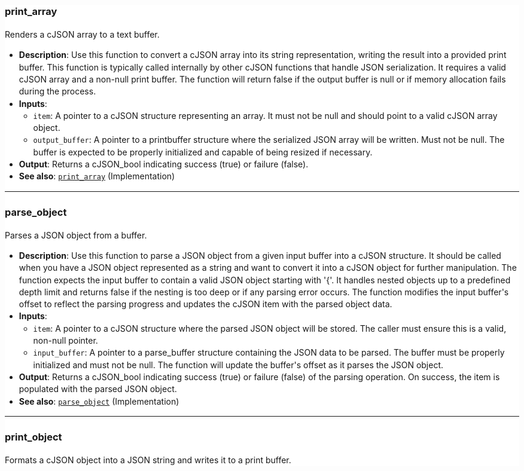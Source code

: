 ### print\_array
Renders a cJSON array to a text buffer.
- **Description**: Use this function to convert a cJSON array into its string representation, writing the result into a provided print buffer. This function is typically called internally by other cJSON functions that handle JSON serialization. It requires a valid cJSON array and a non-null print buffer. The function will return false if the output buffer is null or if memory allocation fails during the process.
- **Inputs**:
    - `item`: A pointer to a cJSON structure representing an array. It must not be null and should point to a valid cJSON array object.
    - `output_buffer`: A pointer to a printbuffer structure where the serialized JSON array will be written. Must not be null. The buffer is expected to be properly initialized and capable of being resized if necessary.
- **Output**: Returns a cJSON_bool indicating success (true) or failure (false).
- **See also**: [`print_array`](#print_array)  (Implementation)


---
### parse\_object
Parses a JSON object from a buffer.
- **Description**: Use this function to parse a JSON object from a given input buffer into a cJSON structure. It should be called when you have a JSON object represented as a string and want to convert it into a cJSON object for further manipulation. The function expects the input buffer to contain a valid JSON object starting with '{'. It handles nested objects up to a predefined depth limit and returns false if the nesting is too deep or if any parsing error occurs. The function modifies the input buffer's offset to reflect the parsing progress and updates the cJSON item with the parsed object data.
- **Inputs**:
    - `item`: A pointer to a cJSON structure where the parsed JSON object will be stored. The caller must ensure this is a valid, non-null pointer.
    - `input_buffer`: A pointer to a parse_buffer structure containing the JSON data to be parsed. The buffer must be properly initialized and must not be null. The function will update the buffer's offset as it parses the JSON object.
- **Output**: Returns a cJSON_bool indicating success (true) or failure (false) of the parsing operation. On success, the item is populated with the parsed JSON object.
- **See also**: [`parse_object`](#parse_object)  (Implementation)


---
### print\_object
Formats a cJSON object into a JSON string and writes it to a print buffer.
